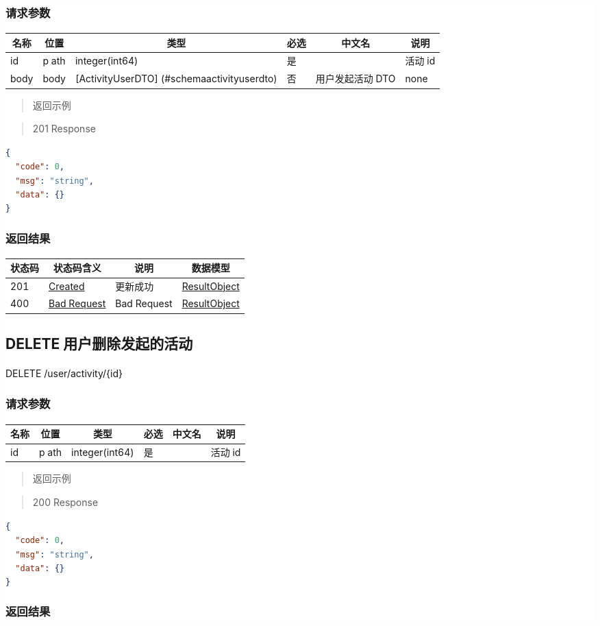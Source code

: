 ### 请求参数

|名称|位置|类型|必选|中文名|说明|
|---|---|---|---|---|---|
|id|p     ath|integer(int64)| 是 ||活动 id|
|body|body|[ActivityUserDTO]     (#schemaactivityuserdto)| 否 | 用户发起活动 DTO|none|

> 返回示例

> 201 Response

```json
{
  "code": 0,
  "msg": "string",
  "data": {}
}
```

### 返回结果

|状态码|状态码含义|说明|数据模型|
|---|---|---|---|
|201|[Created](https://tools.ietf.org/html/rfc7231#section-6.3.2)|更新成功|[ResultObject](#schemaresultobject)|
|400|[Bad Request](https://tools.ietf.org/html/rfc7231#section-6.5.1)|Bad Request|[ResultObject](#schemaresultobject)|

<a id="opIddeleteActivity"></a>

## DELETE 用户删除发起的活动

DELETE /user/activity/{id}

### 请求参数

|名称|位置|类型|必选|中文名|说明|
|---|---|---|---|---|---|
|id|p     ath|integer(int64)| 是 ||活动 id|

> 返回示例

> 200 Response

```json
{
  "code": 0,
  "msg": "string",
  "data": {}
}
```

### 返回结果
